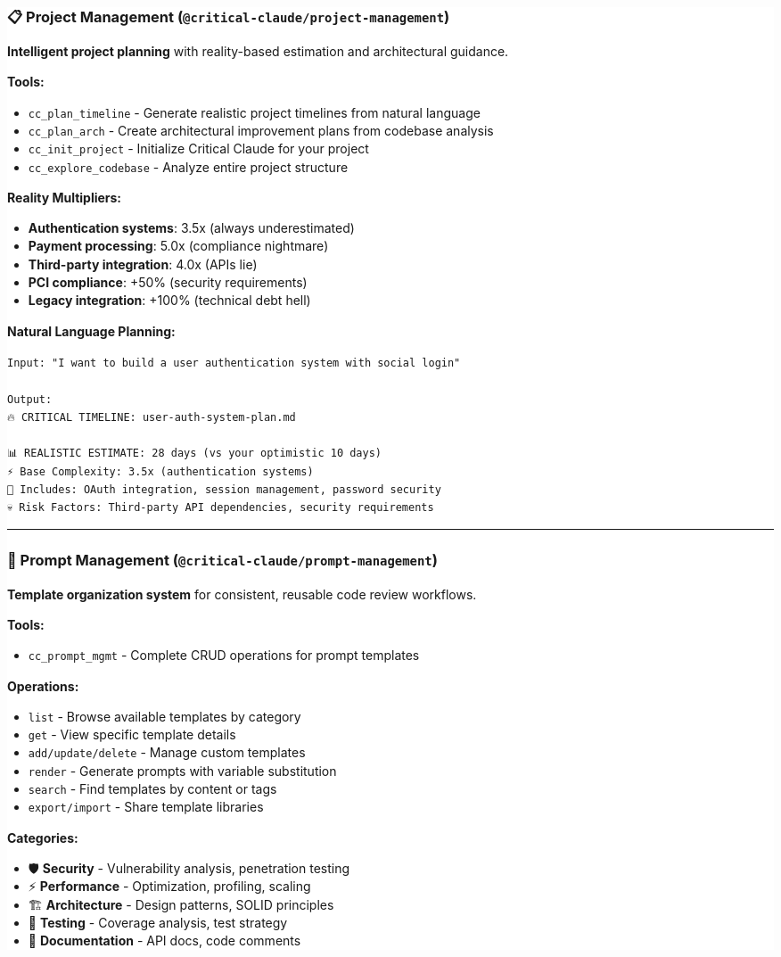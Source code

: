 ### 📋 Project Management (`@critical-claude/project-management`)

**Intelligent project planning** with reality-based estimation and architectural guidance.

**Tools:**
- `cc_plan_timeline` - Generate realistic project timelines from natural language
- `cc_plan_arch` - Create architectural improvement plans from codebase analysis
- `cc_init_project` - Initialize Critical Claude for your project
- `cc_explore_codebase` - Analyze entire project structure

**Reality Multipliers:**
- **Authentication systems**: 3.5x (always underestimated)
- **Payment processing**: 5.0x (compliance nightmare)
- **Third-party integration**: 4.0x (APIs lie)
- **PCI compliance**: +50% (security requirements)
- **Legacy integration**: +100% (technical debt hell)

**Natural Language Planning:**
```
Input: "I want to build a user authentication system with social login"

Output: 
🔥 CRITICAL TIMELINE: user-auth-system-plan.md

📊 REALISTIC ESTIMATE: 28 days (vs your optimistic 10 days)
⚡ Base Complexity: 3.5x (authentication systems)
🔧 Includes: OAuth integration, session management, password security
💀 Risk Factors: Third-party API dependencies, security requirements
```

---

### 📝 Prompt Management (`@critical-claude/prompt-management`)

**Template organization system** for consistent, reusable code review workflows.

**Tools:**
- `cc_prompt_mgmt` - Complete CRUD operations for prompt templates

**Operations:**
- `list` - Browse available templates by category
- `get` - View specific template details
- `add/update/delete` - Manage custom templates
- `render` - Generate prompts with variable substitution
- `search` - Find templates by content or tags
- `export/import` - Share template libraries

**Categories:**
- 🛡️ **Security** - Vulnerability analysis, penetration testing
- ⚡ **Performance** - Optimization, profiling, scaling
- 🏗️ **Architecture** - Design patterns, SOLID principles
- 🧪 **Testing** - Coverage analysis, test strategy
- 📖 **Documentation** - API docs, code comments
